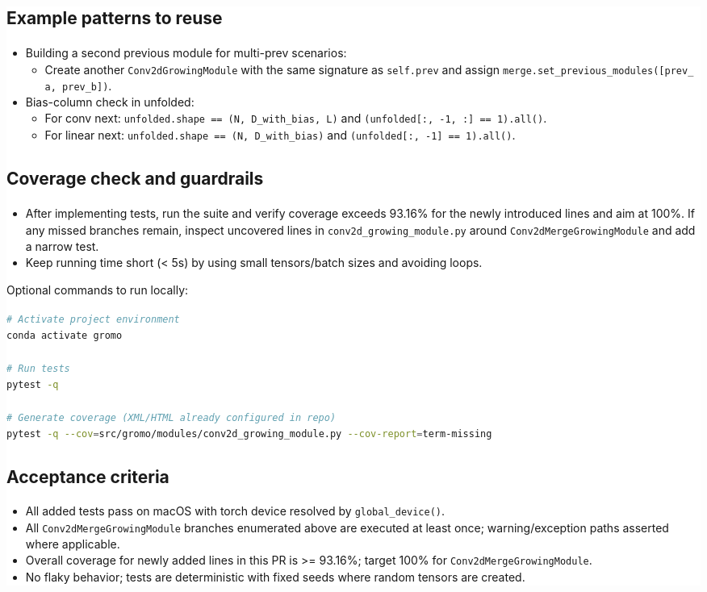 ## Example patterns to reuse

- Building a second previous module for multi-prev scenarios:
  - Create another `Conv2dGrowingModule` with the same signature as `self.prev` and assign `merge.set_previous_modules([prev_a, prev_b])`.
- Bias-column check in unfolded:
  - For conv next: `unfolded.shape == (N, D_with_bias, L)` and `(unfolded[:, -1, :] == 1).all()`.
  - For linear next: `unfolded.shape == (N, D_with_bias)` and `(unfolded[:, -1] == 1).all()`.


## Coverage check and guardrails

- After implementing tests, run the suite and verify coverage exceeds 93.16% for the newly introduced lines and aim at 100%. If any missed branches remain, inspect uncovered lines in `conv2d_growing_module.py` around `Conv2dMergeGrowingModule` and add a narrow test.
- Keep running time short (< 5s) by using small tensors/batch sizes and avoiding loops.

Optional commands to run locally:

```bash
# Activate project environment
conda activate gromo

# Run tests
pytest -q

# Generate coverage (XML/HTML already configured in repo)
pytest -q --cov=src/gromo/modules/conv2d_growing_module.py --cov-report=term-missing
```


## Acceptance criteria

- All added tests pass on macOS with torch device resolved by `global_device()`.
- All `Conv2dMergeGrowingModule` branches enumerated above are executed at least once; warning/exception paths asserted where applicable.
- Overall coverage for newly added lines in this PR is >= 93.16%; target 100% for `Conv2dMergeGrowingModule`.
- No flaky behavior; tests are deterministic with fixed seeds where random tensors are created.

